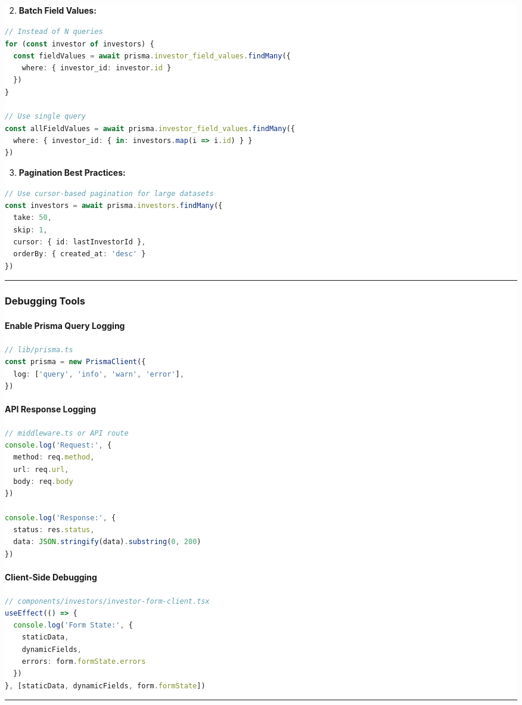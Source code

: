 2. **Batch Field Values:**
```typescript
// Instead of N queries
for (const investor of investors) {
  const fieldValues = await prisma.investor_field_values.findMany({
    where: { investor_id: investor.id }
  })
}

// Use single query
const allFieldValues = await prisma.investor_field_values.findMany({
  where: { investor_id: { in: investors.map(i => i.id) } }
})
```

3. **Pagination Best Practices:**
```typescript
// Use cursor-based pagination for large datasets
const investors = await prisma.investors.findMany({
  take: 50,
  skip: 1,
  cursor: { id: lastInvestorId },
  orderBy: { created_at: 'desc' }
})
```

---

### Debugging Tools

#### Enable Prisma Query Logging
```typescript
// lib/prisma.ts
const prisma = new PrismaClient({
  log: ['query', 'info', 'warn', 'error'],
})
```

#### API Response Logging
```typescript
// middleware.ts or API route
console.log('Request:', {
  method: req.method,
  url: req.url,
  body: req.body
})

console.log('Response:', {
  status: res.status,
  data: JSON.stringify(data).substring(0, 200)
})
```

#### Client-Side Debugging
```typescript
// components/investors/investor-form-client.tsx
useEffect(() => {
  console.log('Form State:', {
    staticData,
    dynamicFields,
    errors: form.formState.errors
  })
}, [staticData, dynamicFields, form.formState])
```

---